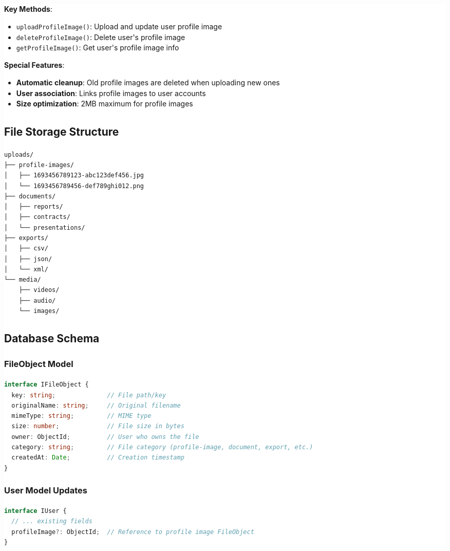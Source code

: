 **Key Methods**:
- `uploadProfileImage()`: Upload and update user profile image
- `deleteProfileImage()`: Delete user's profile image
- `getProfileImage()`: Get user's profile image info

**Special Features**:
- **Automatic cleanup**: Old profile images are deleted when uploading new ones
- **User association**: Links profile images to user accounts
- **Size optimization**: 2MB maximum for profile images

## File Storage Structure

```
uploads/
├── profile-images/
│   ├── 1693456789123-abc123def456.jpg
│   └── 1693456789456-def789ghi012.png
├── documents/
│   ├── reports/
│   ├── contracts/
│   └── presentations/
├── exports/
│   ├── csv/
│   ├── json/
│   └── xml/
└── media/
    ├── videos/
    ├── audio/
    └── images/
```

## Database Schema

### FileObject Model

```typescript
interface IFileObject {
  key: string;              // File path/key
  originalName: string;     // Original filename
  mimeType: string;         // MIME type
  size: number;             // File size in bytes
  owner: ObjectId;          // User who owns the file
  category: string;         // File category (profile-image, document, export, etc.)
  createdAt: Date;          // Creation timestamp
}
```

### User Model Updates

```typescript
interface IUser {
  // ... existing fields
  profileImage?: ObjectId;  // Reference to profile image FileObject
}
```
